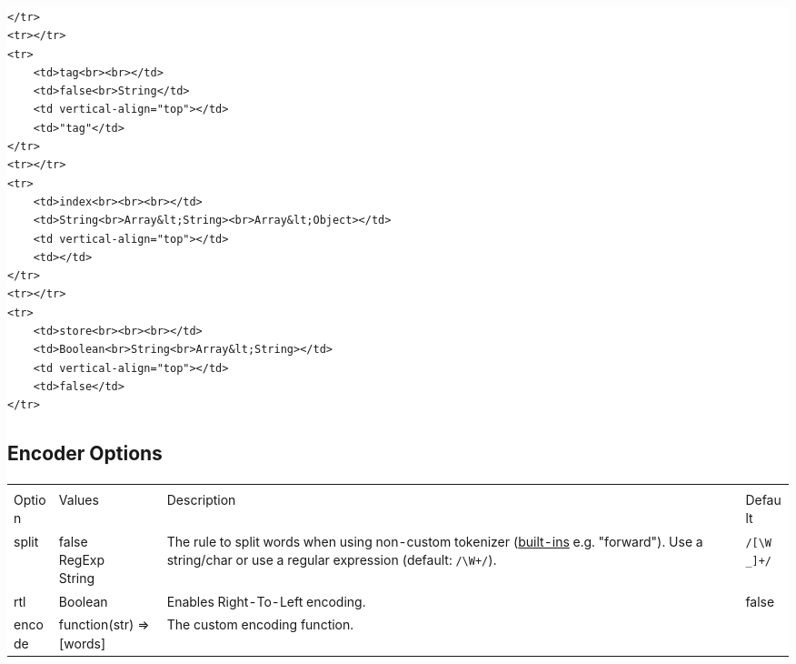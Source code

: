     </tr>
    <tr></tr>
    <tr>
        <td>tag<br><br></td>
        <td>false<br>String</td>
        <td vertical-align="top"></td>
        <td>"tag"</td>
    </tr>
    <tr></tr>
    <tr>
        <td>index<br><br><br></td>
        <td>String<br>Array&lt;String><br>Array&lt;Object></td>
        <td vertical-align="top"></td>
        <td></td>
    </tr>
    <tr></tr>
    <tr>
        <td>store<br><br><br></td>
        <td>Boolean<br>String<br>Array&lt;String></td>
        <td vertical-align="top"></td>
        <td>false</td>
    </tr>
</table>

## Encoder Options

<table>
    <tr><td colspan="4"></td></tr>
    <tr>
        <td>Option</td>
        <td>Values</td>
        <td>Description</td>
        <td>Default</td>
    </tr>
    <tr>
        <td>split<br><br></td>
        <td>
            false<br>
            RegExp<br>
            String
        </td>
        <td vertical-align="top">
            The rule to split words when using non-custom tokenizer (<a href="#tokenizer">built-ins</a> e.g. "forward"). Use a string/char or use a regular expression (default: <code>/\W+/</code>).<br>
        </td>
        <td><code>/[\W_]+/</code></td>
    </tr>
    <tr></tr>
    <tr>
        <td>rtl<br></td>
        <td>
            Boolean
        </td>
        <td>Enables Right-To-Left encoding.</td>
        <td>false</td>
    </tr>
    <tr></tr>
    <tr>
        <td>encode<br></td>
        <td>
            function(str) => [words]
        </td>
        <td>The custom encoding function.</td>